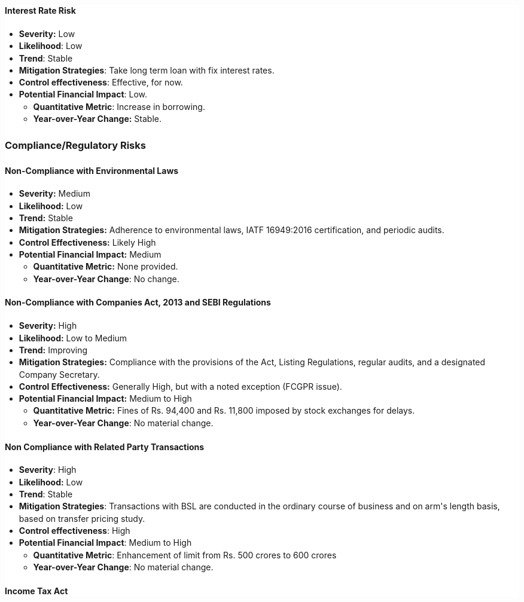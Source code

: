 #### Interest Rate Risk

*   **Severity:** Low
*   **Likelihood**: Low
*   **Trend**: Stable
*   **Mitigation Strategies**: Take long term loan with fix interest rates.
*   **Control effectiveness**: Effective, for now.
*   **Potential Financial Impact**: Low.
    *    **Quantitative Metric**: Increase in borrowing.
    *   **Year-over-Year Change:** Stable.

### Compliance/Regulatory Risks

#### Non-Compliance with Environmental Laws

*   **Severity:** Medium
*   **Likelihood:** Low
*   **Trend:** Stable
*   **Mitigation Strategies:** Adherence to environmental laws, IATF 16949:2016 certification, and periodic audits.
*   **Control Effectiveness:** Likely High
*   **Potential Financial Impact:** Medium
    *   **Quantitative Metric:** None provided.
    *   **Year-over-Year Change**: No change.

#### Non-Compliance with Companies Act, 2013 and SEBI Regulations

*   **Severity:** High
*   **Likelihood:** Low to Medium
*   **Trend:** Improving
*   **Mitigation Strategies:** Compliance with the provisions of the Act, Listing Regulations, regular audits, and a designated Company Secretary.
*   **Control Effectiveness:** Generally High, but with a noted exception (FCGPR issue).
*   **Potential Financial Impact:** Medium to High
    *   **Quantitative Metric:** Fines of Rs. 94,400 and Rs. 11,800 imposed by stock exchanges for delays.
    *   **Year-over-Year Change**: No material change.

#### Non Compliance with Related Party Transactions

*   **Severity**: High
*   **Likelihood:** Low
*   **Trend**: Stable
*   **Mitigation Strategies**: Transactions with BSL are conducted in the ordinary course of business and on arm's length basis, based on transfer pricing study.
* **Control effectiveness**: High
*   **Potential Financial Impact**: Medium to High
    *   **Quantitative Metric**: Enhancement of limit from Rs. 500 crores to 600 crores
    *   **Year-over-Year Change**: No material change.

#### Income Tax Act
